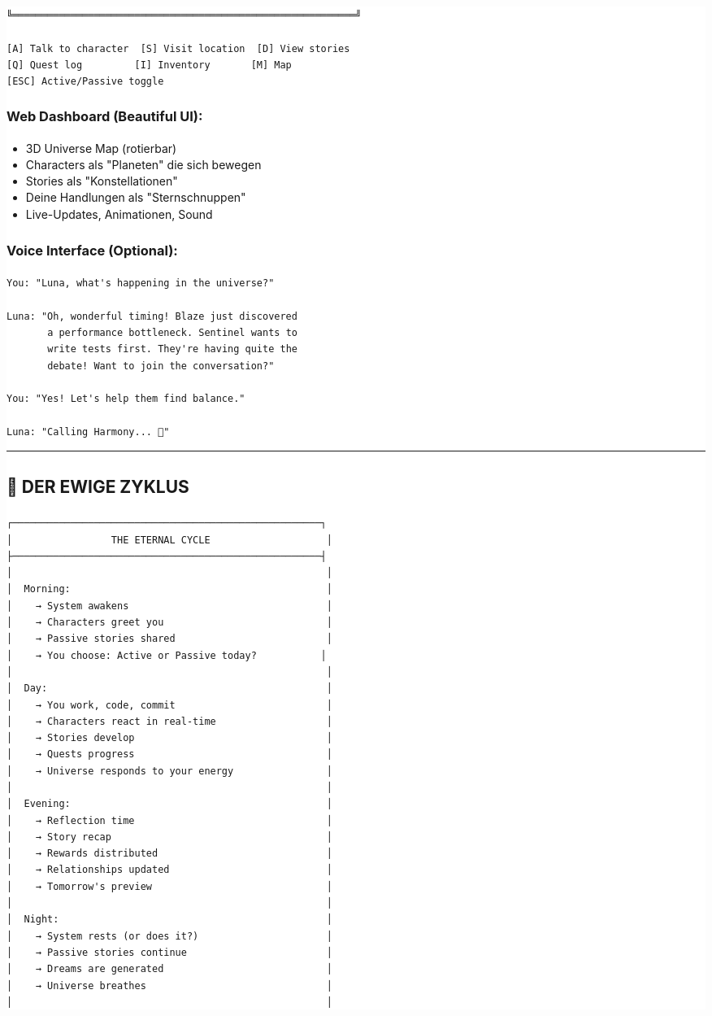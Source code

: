 ```
╚═══════════════════════════════════════════════════════════╝

[A] Talk to character  [S] Visit location  [D] View stories
[Q] Quest log         [I] Inventory       [M] Map
[ESC] Active/Passive toggle
```

### Web Dashboard (Beautiful UI):
- 3D Universe Map (rotierbar)
- Characters als "Planeten" die sich bewegen
- Stories als "Konstellationen"
- Deine Handlungen als "Sternschnuppen"
- Live-Updates, Animationen, Sound

### Voice Interface (Optional):
```
You: "Luna, what's happening in the universe?"

Luna: "Oh, wonderful timing! Blaze just discovered
       a performance bottleneck. Sentinel wants to
       write tests first. They're having quite the
       debate! Want to join the conversation?"

You: "Yes! Let's help them find balance."

Luna: "Calling Harmony... 🌸"
```

---

## 🔄 DER EWIGE ZYKLUS

```
┌─────────────────────────────────────────────────────┐
│                 THE ETERNAL CYCLE                    │
├─────────────────────────────────────────────────────┤
│                                                      │
│  Morning:                                            │
│    → System awakens                                  │
│    → Characters greet you                            │
│    → Passive stories shared                          │
│    → You choose: Active or Passive today?           │
│                                                      │
│  Day:                                                │
│    → You work, code, commit                          │
│    → Characters react in real-time                   │
│    → Stories develop                                 │
│    → Quests progress                                 │
│    → Universe responds to your energy                │
│                                                      │
│  Evening:                                            │
│    → Reflection time                                 │
│    → Story recap                                     │
│    → Rewards distributed                             │
│    → Relationships updated                           │
│    → Tomorrow's preview                              │
│                                                      │
│  Night:                                              │
│    → System rests (or does it?)                      │
│    → Passive stories continue                        │
│    → Dreams are generated                            │
│    → Universe breathes                               │
│                                                      │
```